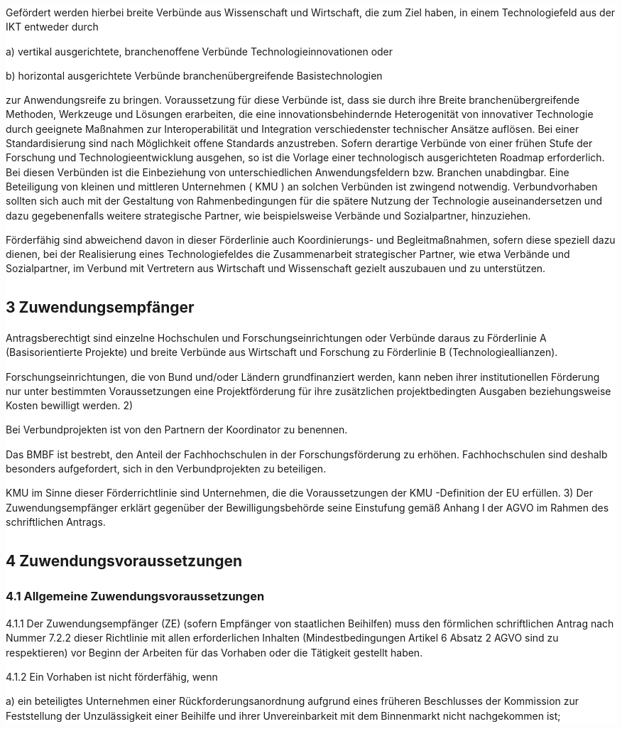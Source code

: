 Gefördert werden hierbei breite Verbünde aus Wissenschaft und Wirtschaft, die zum Ziel haben, in einem Technologiefeld aus der  IKT  entweder durch 

a) vertikal ausgerichtete, branchenoffene Verbünde Technologieinnovationen oder 

b) horizontal ausgerichtete Verbünde branchenübergreifende Basistechnologien 

zur Anwendungsreife zu bringen. Voraussetzung für diese Verbünde ist, dass sie durch ihre Breite branchenübergreifende Methoden, Werkzeuge und Lösungen erarbeiten, die eine innovationsbehindernde Heterogenität von innovativer Technologie durch geeignete Maßnahmen zur Interoperabilität und Integration verschiedenster technischer Ansätze auflösen. Bei einer Standardisierung sind nach Möglichkeit offene Standards anzustreben. Sofern derartige Verbünde von einer frühen Stufe der Forschung und Technologieentwicklung ausgehen, so ist die Vorlage einer technologisch ausgerichteten Roadmap erforderlich. Bei diesen Verbünden ist die Einbeziehung von unterschiedlichen Anwendungsfeldern  bzw.  Branchen unabdingbar. Eine Beteiligung von kleinen und mittleren Unternehmen (  KMU  ) an solchen Verbünden ist zwingend notwendig. Verbundvorhaben sollten sich auch mit der Gestaltung von Rahmenbedingungen für die spätere Nutzung der Technologie auseinandersetzen und dazu gegebenenfalls weitere strategische Partner, wie beispielsweise Verbände und Sozialpartner, hinzuziehen. 

Förderfähig sind abweichend davon in dieser Förderlinie auch Koordinierungs- und Begleitmaßnahmen, sofern diese speziell dazu dienen, bei der Realisierung eines Technologiefeldes die Zusammenarbeit strategischer Partner, wie etwa Verbände und Sozialpartner, im Verbund mit Vertretern aus Wirtschaft und Wissenschaft gezielt auszubauen und zu unterstützen. 

##  3 Zuwendungsempfänger 

Antragsberechtigt sind einzelne Hochschulen und Forschungseinrichtungen oder Verbünde daraus zu Förderlinie A (Basisorientierte Projekte) und breite Verbünde aus Wirtschaft und Forschung zu Förderlinie B (Technologieallianzen). 

Forschungseinrichtungen, die von Bund und/oder Ländern grundfinanziert werden, kann neben ihrer institutionellen Förderung nur unter bestimmten Voraussetzungen eine Projektförderung für ihre zusätzlichen projektbedingten Ausgaben beziehungsweise Kosten bewilligt werden.  2) 

Bei Verbundprojekten ist von den Partnern der Koordinator zu benennen. 

Das  BMBF  ist bestrebt, den Anteil der Fachhochschulen in der Forschungsförderung zu erhöhen. Fachhochschulen sind deshalb besonders aufgefordert, sich in den Verbundprojekten zu beteiligen. 

KMU  im Sinne dieser Förderrichtlinie sind Unternehmen, die die Voraussetzungen der  KMU  -Definition der  EU  erfüllen.  3)  Der Zuwendungsempfänger erklärt gegenüber der Bewilligungsbehörde seine Einstufung gemäß Anhang I der  AGVO  im Rahmen des schriftlichen Antrags. 

##  4 Zuwendungsvoraussetzungen 

###  4.1 Allgemeine Zuwendungsvoraussetzungen 

4.1.1 Der Zuwendungsempfänger (ZE) (sofern Empfänger von staatlichen Beihilfen) muss den förmlichen schriftlichen Antrag nach Nummer 7.2.2 dieser Richtlinie mit allen erforderlichen Inhalten (Mindestbedingungen Artikel 6 Absatz 2  AGVO  sind zu respektieren) vor Beginn der Arbeiten für das Vorhaben oder die Tätigkeit gestellt haben. 

4.1.2 Ein Vorhaben ist nicht förderfähig, wenn 

a) ein beteiligtes Unternehmen einer Rückforderungsanordnung aufgrund eines früheren Beschlusses der Kommission zur Feststellung der Unzulässigkeit einer Beihilfe und ihrer Unvereinbarkeit mit dem Binnenmarkt nicht nachgekommen ist; 
